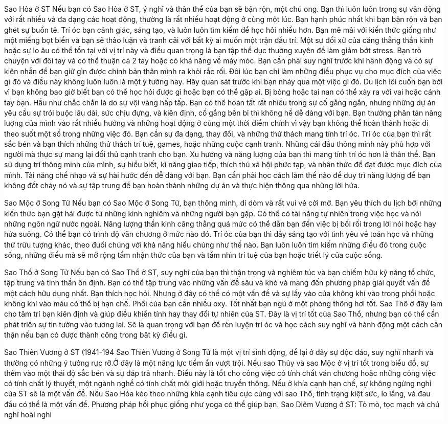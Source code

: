  
Sao Hỏa ở ST
Nếu bạn có Sao Hỏa ở ST, ý nghĩ và thân thể của bạn sẽ bận rộn, một chú ong. Bạn thì luôn luôn trong sự vận động với rất nhiều và đa dạng các hoạt động, thường là rất nhiều hoạt động ở cùng một lúc. Bạn hạnh phúc nhất khi bạn bận rộn và bạn ghét sự buồn tẻ. Trí óc bạn cảnh giác, sáng tạo, và luôn luôn tìm kiếm để học hỏi nhiều hơn. Bạn mê mải với kiến thức giống như một miếng bọt biển và bạn sẽ thảo luận và tranh cãi với bất kỳ ai muốn một trận đấu trí. Một sự đối xử của căng thẳng thần kinh hoặc sự lo âu có thể tồn tại với vị trí này và điều quan trọng là bạn tập thể dục thường xuyên để làm giảm bớt stress. Bạn trò chuyện với đôi tay và có thể thuận cả 2 tay hoặc có khả năng về máy móc. Bạn cần phải suy nghĩ trước khi hành động và có sự kiên nhẫn để bạn giữ gìn được chính bản thân mình ra khỏi rắc rối. Đôi lúc bạn chỉ làm những điều phục vụ cho mục đích của việc gì đó và điều này không luôn luôn là một ý tưởng hay. Hãy quan sát trước khi bạn nhảy qua một việc gì đó. Du lịch lôi cuốn bạn bởi vì bạn không bao giờ biết bạn có thể học hỏi được gì hoặc bạn có thể gặp ai. Bị bỏng hoặc tai nan có thể xảy ra với vai hoặc cánh tay bạn. Hầu như chắc chắn là do sự vội vàng hấp tấp. Bạn có thể hoàn tất rất nhiều trong sự cố gắng ngắn, nhưng những dự án yêu cầu sự trói buộc lâu dài, sức chịu đựng, và kiên định, cố gắng bền bỉ thì không hề dễ dàng với bạn. Bạn thường phân tán năng lượng của mình vào rất nhiều hướng và những hoạt động ở cùng một thời điểm chính vì vậy bạn không thể hoàn thành hoặc đi theo suốt một số trong những việc đó. Bạn cần sự đa dạng, thay đổi, và những thử thách mang tính trí óc. Trí óc của bạn thì rất sắc bén và bạn thích những thử thách trí tuệ, games, hoặc những cuộc cạnh tranh. Những cái đầu thông minh này phù hợp với người mà thực sự mang lại đối thủ cạnh tranh cho bạn. Xu hướng và năng lượng của bạn thì mang tính trí óc hơn là thân thể. Bạn sử dụng trí thông minh của mình, sự hiểu biết, kĩ năng giao tiếp, thích thú xã hội phức tạp, và nhân thức để đạt được mục đích của mình. Tài năng chế nhạo và sự hài hước đến dễ dàng với bạn. Bạn cần phải học cách làm thế nào để duy trì năng lượng để bạn không đốt cháy nó và sự tập trung để bạn hoàn thành những dự án và thực hiện thông qua những lời hứa. 
 
 
Sao Mộc ở Song Tử
Nếu bạn có Sao Mộc ở Song Tử, bạn thông minh, dí dỏm và rất vui vẻ cởi mở. Bạn yêu thích du lịch bởi những kiến thức bạn gặt hái được từ những kinh nghiêm và những người bạn gặp. Có thể có tài năng tự nhiên trong việc học và nói những ngôn ngữ nước ngoài. Năng lượng thần kinh căng thẳng quá mức có thể dẫn bạn đến việc bị bối rối trong lời nói hoặc hay hứa suông. Có thể bạn có trình độ văn chương ở mức nào đó. Trí óc của bạn thì đầy sáng tạo với tình yêu về toán học và những thứ trừu tượng khác, theo đuổi chúng với khả năng hiểu chúng như thế nào. Bạn luôn luôn tìm kiếm những điều đó trong cuộc sống, những điều mà sẽ mở rộng tầm nhận thức của bạn và tầm nhìn trí tuệ của bạn hoặc triết lý của cuộc sống. 
 
 
Sao Thổ ở Song Tử
Nếu bạn có Sao Thổ ở ST, suy nghĩ của bạn thì thận trọng và nghiêm túc và bạn chiếm hữu kỹ năng tổ chức, tập trung và tinh thần ổn định. Bạn có thể tập trung vào những vấn đề sâu và khó và mang đến phương pháp giải quyết vấn đề một cách hữu dụng nhất. Bạn thích học hỏi. Nhưng ở đây có thể có một vấn đề và sự lấy vào của không khí vào trong phổi hoặc không khí vào máu có thể bị hạn chế. Phổi của bạn cần nhiều oxy. Tốt nhất bạn ngủ ở một phòng thông hơi tốt. Sao Thô ở đây làm cho tâm trí bạn kiên định và giúp điều khiển tính hay thay đổi tự nhiên của ST. Đây là vị trí tốt của Sao Thổ, nhưng bạn có thể cần phát triển sự tin tưởng vào tương lai. Sẽ là quan trọng với bạn để rèn luyện trí óc và học cách suy nghĩ và hành động một cách cẩn thận nếu bạn có được thành công trong bât kỳ điều gì.
 
 
Sao Thiên Vương ở ST (1941-194
Sao Thiên Vương ở Song Tử là một vị trí sinh động, để lại ở đây sự độc đáo, suy nghĩ nhanh và thường có những ý tưởng rực rỡ.Ở đây là một năng lực tiềm ẩn vượt trội. Nếu sao Thủy và sao Mộc ở vị trí tốt trong biểu đồ, sự thêm vào một thái độ sắc bén và sự đáp trả nhanh. Điều này là tốt cho công việc có tính chất văn chương hoặc những công việc có tính chất lý thuyết, một ngành nghề có tính chất môi giới hoặc truyền thông. Nếu ở khía cạnh hạn chế, sự không ngừng nghỉ của ST sẽ là một vấn đề. Nếu Sao Hỏa kéo theo những khía cạnh tiêu cực cùng với sao Thổ, tình trạng kiệt sức, lo lắng, và đau đầu có thể là một vấn đề. Phương pháp hồi phục giống như yoga có thể giúp bạn.
Sao Diêm Vương ở ST: Tò mò, tọc mạch và chủ nghĩ hoài nghi